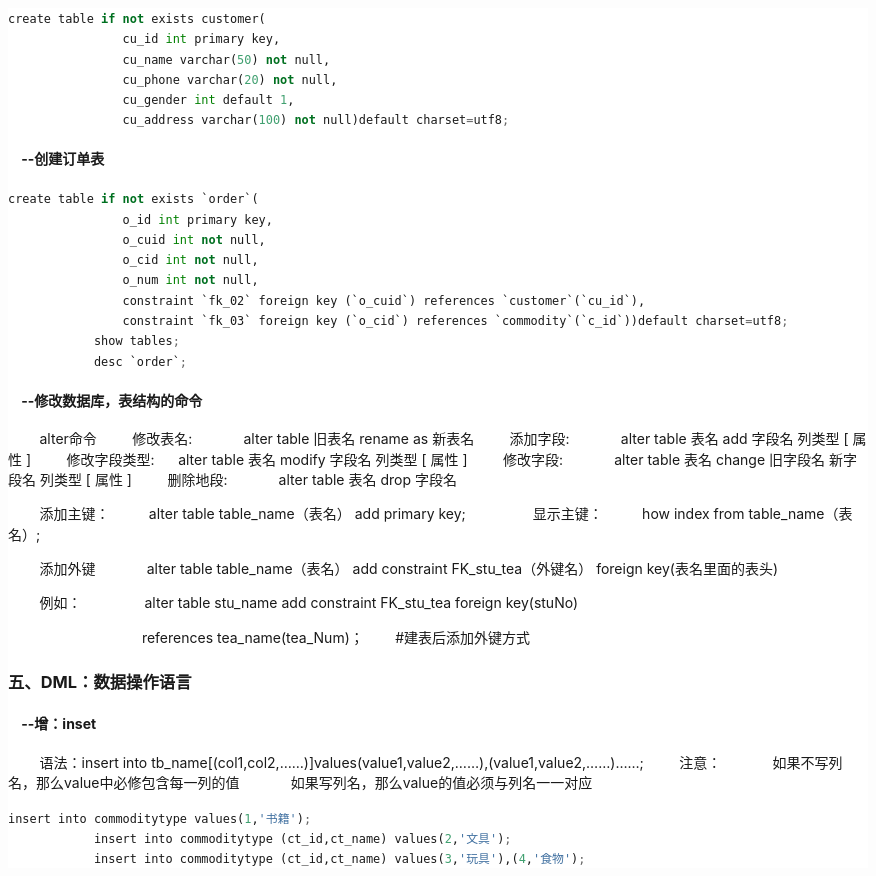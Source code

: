 ```python
create table if not exists customer(
                cu_id int primary key,
                cu_name varchar(50) not null,
                cu_phone varchar(20) not null,
                cu_gender int default 1,
                cu_address varchar(100) not null)default charset=utf8;
```

####     --创建订单表

```python
create table if not exists `order`(
                o_id int primary key,
                o_cuid int not null,
                o_cid int not null,
                o_num int not null,
                constraint `fk_02` foreign key (`o_cuid`) references `customer`(`cu_id`),
                constraint `fk_03` foreign key (`o_cid`) references `commodity`(`c_id`))default charset=utf8;
            show tables;
            desc `order`;
```

####     --修改数据库，表结构的命令
    ​    alter命令
        修改表名:             alter table 旧表名 rename as 新表名
        添加字段:             alter table 表名 add 字段名 列类型 [ 属性 ]
        修改字段类型:      alter table 表名 modify 字段名 列类型 [ 属性 ]
        修改字段:             alter table 表名 change 旧字段名 新字段名 列类型 [ 属性 ]
        删除地段:             alter table 表名 drop 字段名

        添加主键：          alter table table_name（表名） add primary key;         
        显示主键：          how index from table_name（表名）;                    

​        添加外键             alter table table_name（表名） add constraint FK_stu_tea（外键名） foreign key(表名里面的表头)

    ​    例如：                alter table stu_name add constraint FK_stu_tea foreign key(stuNo) 


                                  references tea_name(tea_Num)；        #建表后添加外键方式

### 五、DML：数据操作语言

#### ​    --增：inset    

        语法：insert into tb_name[(col1,col2,……)]values(value1,value2,……),(value1,value2,……)……;
        注意：
            如果不写列名，那么value中必修包含每一列的值
            如果写列名，那么value的值必须与列名一一对应

```python
insert into commoditytype values(1,'书籍');
            insert into commoditytype (ct_id,ct_name) values(2,'文具');
            insert into commoditytype (ct_id,ct_name) values(3,'玩具'),(4,'食物');
```
